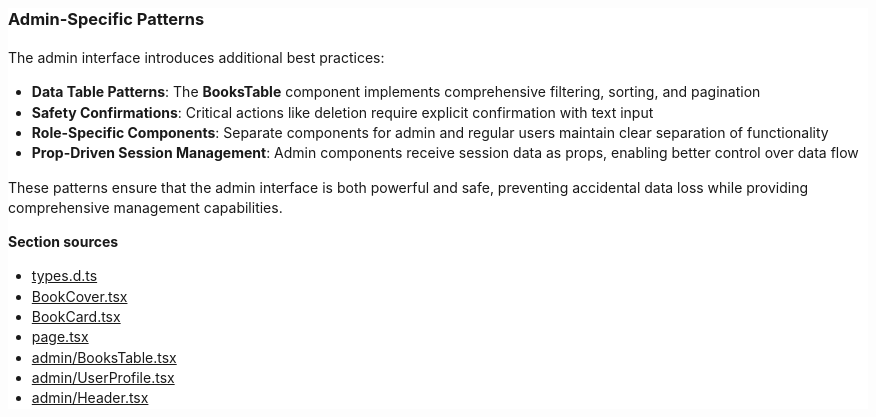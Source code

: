 ### Admin-Specific Patterns
The admin interface introduces additional best practices:
- **Data Table Patterns**: The **BooksTable** component implements comprehensive filtering, sorting, and pagination
- **Safety Confirmations**: Critical actions like deletion require explicit confirmation with text input
- **Role-Specific Components**: Separate components for admin and regular users maintain clear separation of functionality
- **Prop-Driven Session Management**: Admin components receive session data as props, enabling better control over data flow

These patterns ensure that the admin interface is both powerful and safe, preventing accidental data loss while providing comprehensive management capabilities.

**Section sources**
- [types.d.ts](file://types.d.ts#L1-L41)
- [BookCover.tsx](file://components/BookCover.tsx#L1-L52)
- [BookCard.tsx](file://components/BookCard.tsx#L1-L48)
- [page.tsx](file://app/(root)/page.tsx#L1-L15)
- [admin/BooksTable.tsx](file://components/admin/BooksTable.tsx)
- [admin/UserProfile.tsx](file://components/admin/UserProfile.tsx)
- [admin/Header.tsx](file://components/admin/Header.tsx)